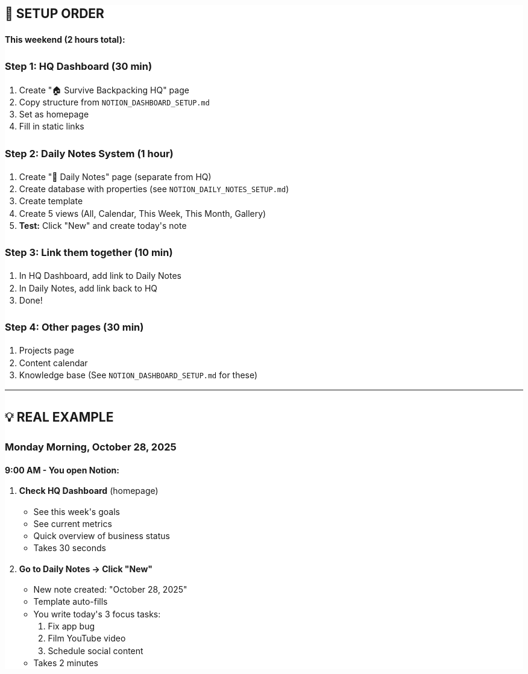 
## 🚀 SETUP ORDER

**This weekend (2 hours total):**

### **Step 1: HQ Dashboard (30 min)**
1. Create "🏠 Survive Backpacking HQ" page
2. Copy structure from `NOTION_DASHBOARD_SETUP.md`
3. Set as homepage
4. Fill in static links

### **Step 2: Daily Notes System (1 hour)**
1. Create "📅 Daily Notes" page (separate from HQ)
2. Create database with properties (see `NOTION_DAILY_NOTES_SETUP.md`)
3. Create template
4. Create 5 views (All, Calendar, This Week, This Month, Gallery)
5. **Test:** Click "New" and create today's note

### **Step 3: Link them together (10 min)**
1. In HQ Dashboard, add link to Daily Notes
2. In Daily Notes, add link back to HQ
3. Done!

### **Step 4: Other pages (30 min)**
1. Projects page
2. Content calendar
3. Knowledge base
(See `NOTION_DASHBOARD_SETUP.md` for these)

---

## 💡 REAL EXAMPLE

### **Monday Morning, October 28, 2025**

**9:00 AM - You open Notion:**

1. **Check HQ Dashboard** (homepage)
   - See this week's goals
   - See current metrics
   - Quick overview of business status
   - Takes 30 seconds

2. **Go to Daily Notes → Click "New"**
   - New note created: "October 28, 2025"
   - Template auto-fills
   - You write today's 3 focus tasks:
     1. Fix app bug
     2. Film YouTube video
     3. Schedule social content
   - Takes 2 minutes
